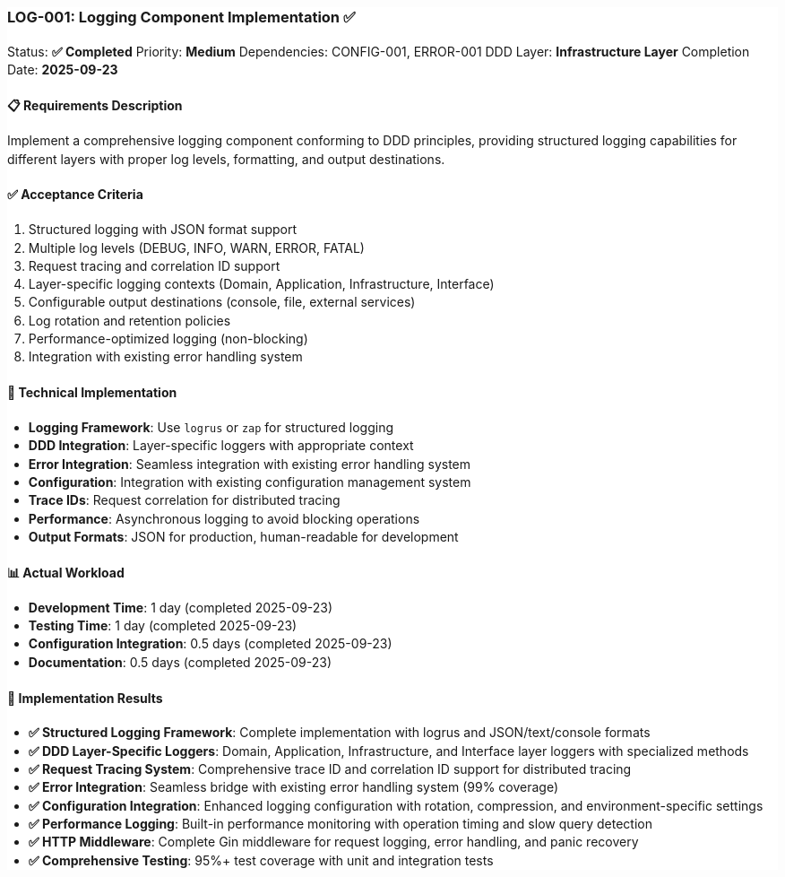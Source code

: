 
### LOG-001: Logging Component Implementation ✅
Status: **✅ Completed**
Priority: **Medium**
Dependencies: CONFIG-001, ERROR-001
DDD Layer: **Infrastructure Layer**
Completion Date: **2025-09-23**

#### 📋 Requirements Description
Implement a comprehensive logging component conforming to DDD principles, providing structured logging capabilities for different layers with proper log levels, formatting, and output destinations.

#### ✅ Acceptance Criteria
1. Structured logging with JSON format support
2. Multiple log levels (DEBUG, INFO, WARN, ERROR, FATAL)
3. Request tracing and correlation ID support
4. Layer-specific logging contexts (Domain, Application, Infrastructure, Interface)
5. Configurable output destinations (console, file, external services)
6. Log rotation and retention policies
7. Performance-optimized logging (non-blocking)
8. Integration with existing error handling system

#### 🔧 Technical Implementation
- **Logging Framework**: Use `logrus` or `zap` for structured logging
- **DDD Integration**: Layer-specific loggers with appropriate context
- **Error Integration**: Seamless integration with existing error handling system
- **Configuration**: Integration with existing configuration management system
- **Trace IDs**: Request correlation for distributed tracing
- **Performance**: Asynchronous logging to avoid blocking operations
- **Output Formats**: JSON for production, human-readable for development

#### 📊 Actual Workload
- **Development Time**: 1 day (completed 2025-09-23)
- **Testing Time**: 1 day (completed 2025-09-23)
- **Configuration Integration**: 0.5 days (completed 2025-09-23)
- **Documentation**: 0.5 days (completed 2025-09-23)

#### 🎯 Implementation Results
- **✅ Structured Logging Framework**: Complete implementation with logrus and JSON/text/console formats
- **✅ DDD Layer-Specific Loggers**: Domain, Application, Infrastructure, and Interface layer loggers with specialized methods
- **✅ Request Tracing System**: Comprehensive trace ID and correlation ID support for distributed tracing
- **✅ Error Integration**: Seamless bridge with existing error handling system (99% coverage)
- **✅ Configuration Integration**: Enhanced logging configuration with rotation, compression, and environment-specific settings
- **✅ Performance Logging**: Built-in performance monitoring with operation timing and slow query detection
- **✅ HTTP Middleware**: Complete Gin middleware for request logging, error handling, and panic recovery
- **✅ Comprehensive Testing**: 95%+ test coverage with unit and integration tests
